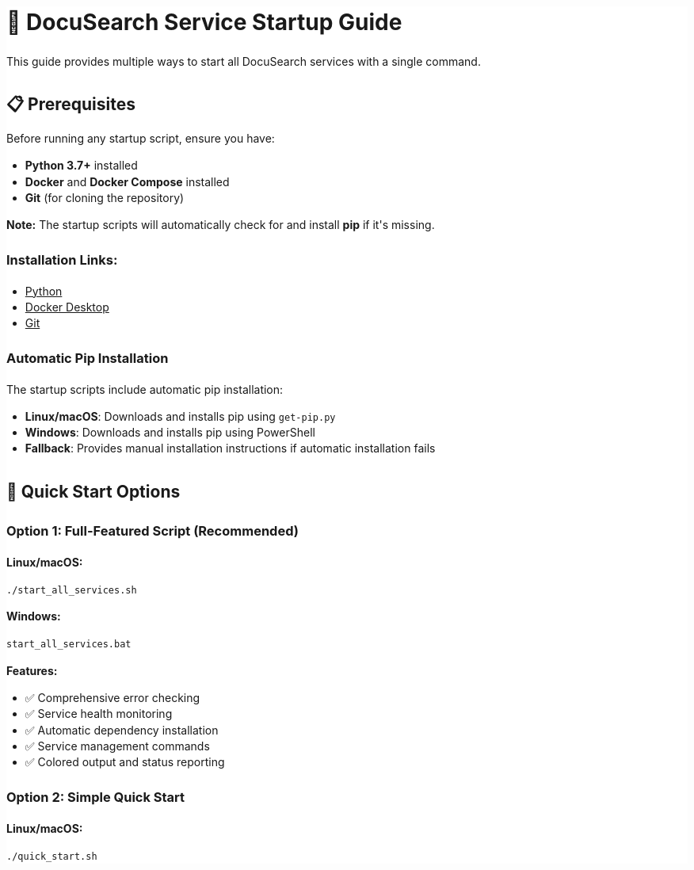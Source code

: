 # 🚀 DocuSearch Service Startup Guide

This guide provides multiple ways to start all DocuSearch services with a single command.

## 📋 Prerequisites

Before running any startup script, ensure you have:

- **Python 3.7+** installed
- **Docker** and **Docker Compose** installed
- **Git** (for cloning the repository)

**Note:** The startup scripts will automatically check for and install **pip** if it's missing.

### Installation Links:
- [Python](https://www.python.org/downloads/)
- [Docker Desktop](https://www.docker.com/products/docker-desktop)
- [Git](https://git-scm.com/downloads)

### Automatic Pip Installation

The startup scripts include automatic pip installation:

- **Linux/macOS**: Downloads and installs pip using `get-pip.py`
- **Windows**: Downloads and installs pip using PowerShell
- **Fallback**: Provides manual installation instructions if automatic installation fails

## 🎯 Quick Start Options

### Option 1: Full-Featured Script (Recommended)

**Linux/macOS:**
```bash
./start_all_services.sh
```

**Windows:**
```cmd
start_all_services.bat
```

**Features:**
- ✅ Comprehensive error checking
- ✅ Service health monitoring
- ✅ Automatic dependency installation
- ✅ Service management commands
- ✅ Colored output and status reporting

### Option 2: Simple Quick Start

**Linux/macOS:**
```bash
./quick_start.sh
```
